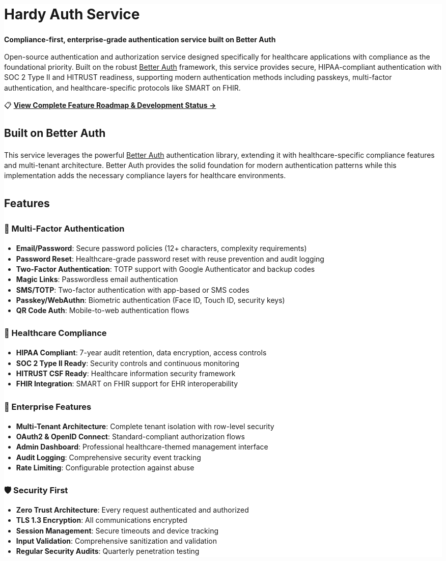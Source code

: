 # Hardy Auth Service

**Compliance-first, enterprise-grade authentication service built on Better Auth**

Open-source authentication and authorization service designed specifically for healthcare applications with compliance as the foundational priority. Built on the robust [Better Auth](https://github.com/better-auth/better-auth) framework, this service provides secure, HIPAA-compliant authentication with SOC 2 Type II and HITRUST readiness, supporting modern authentication methods including passkeys, multi-factor authentication, and healthcare-specific protocols like SMART on FHIR.

📋 **[View Complete Feature Roadmap & Development Status →](docs/feature-checklist.md)**

## Built on Better Auth

This service leverages the powerful [Better Auth](https://github.com/better-auth/better-auth) authentication library, extending it with healthcare-specific compliance features and multi-tenant architecture. Better Auth provides the solid foundation for modern authentication patterns while this implementation adds the necessary compliance layers for healthcare environments.

## Features

### 🔐 Multi-Factor Authentication
- **Email/Password**: Secure password policies (12+ characters, complexity requirements)
- **Password Reset**: Healthcare-grade password reset with reuse prevention and audit logging
- **Two-Factor Authentication**: TOTP support with Google Authenticator and backup codes
- **Magic Links**: Passwordless email authentication
- **SMS/TOTP**: Two-factor authentication with app-based or SMS codes
- **Passkey/WebAuthn**: Biometric authentication (Face ID, Touch ID, security keys)
- **QR Code Auth**: Mobile-to-web authentication flows

### 🏥 Healthcare Compliance
- **HIPAA Compliant**: 7-year audit retention, data encryption, access controls
- **SOC 2 Type II Ready**: Security controls and continuous monitoring
- **HITRUST CSF Ready**: Healthcare information security framework
- **FHIR Integration**: SMART on FHIR support for EHR interoperability

### 🏢 Enterprise Features
- **Multi-Tenant Architecture**: Complete tenant isolation with row-level security
- **OAuth2 & OpenID Connect**: Standard-compliant authorization flows
- **Admin Dashboard**: Professional healthcare-themed management interface
- **Audit Logging**: Comprehensive security event tracking
- **Rate Limiting**: Configurable protection against abuse

### 🛡️ Security First
- **Zero Trust Architecture**: Every request authenticated and authorized
- **TLS 1.3 Encryption**: All communications encrypted
- **Session Management**: Secure timeouts and device tracking
- **Input Validation**: Comprehensive sanitization and validation
- **Regular Security Audits**: Quarterly penetration testing
